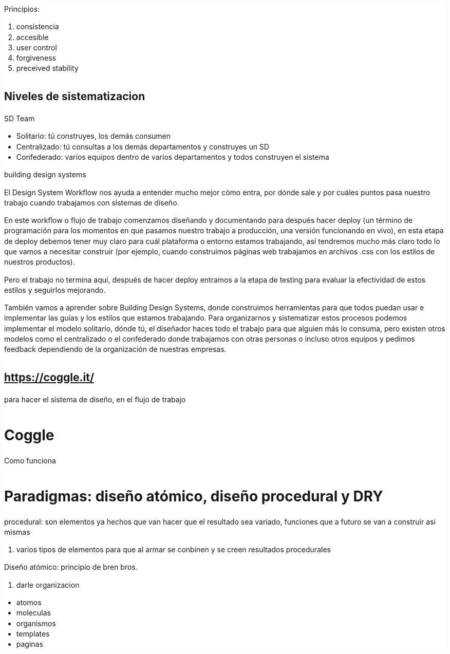 Principios:
1. consistencia
2. accesible
3. user control
4. forgiveness
5. preceived stability


## Niveles de sistematizacion 
SD Team 

- Solitario: tú construyes, los demás consumen
- Centralizado: tú consultas a los demás departamentos y construyes un SD
- Confederado: varios equipos dentro de varios departamentos y todos construyen el sistema

building design systems 

El Design System Workflow nos ayuda a entender mucho mejor cómo entra, por dónde sale y por cuáles puntos pasa nuestro trabajo cuando trabajamos con sistemas de diseño.

En este workflow o flujo de trabajo comenzamos diseñando y documentando para después hacer deploy (un término de programación para los momentos en que pasamos nuestro trabajo a producción, una versión funcionando en vivo), en esta etapa de deploy debemos tener muy claro para cuál plataforma o entorno estamos trabajando, así tendremos mucho más claro todo lo que vamos a necesitar construir (por ejemplo, cuando construimos páginas web trabajamos en archivos .css con los estilos de nuestros productos).

Pero el trabajo no termina aquí, después de hacer deploy entramos a la etapa de testing para evaluar la efectividad de estos estilos y seguirlos mejorando.

También vamos a aprender sobre Building Design Systems, donde construimos herramientas para que todos puedan usar e implementar las guías y los estilos que estamos trabajando. Para organizarnos y sistematizar estos procesos podemos implementar el modelo solitario, dónde tú, el diseñador haces todo el trabajo para que alguien más lo consuma, pero existen otros modelos como el centralizado o el confederado donde trabajamos con otras personas o incluso otros equipos y pedimos feedback dependiendo de la organización de nuestras empresas.

## https://coggle.it/
para hacer el sistema de diseño, en el flujo de trabajo

# Coggle
Como funciona 

# Paradigmas: diseño atómico, diseño procedural y DRY 
procedural: son elementos ya hechos que van hacer que el resultado sea variado, funciones que a futuro se van a construir asi mismas 
1. varios tipos de elementos para que al armar se conbinen y se creen resultados procedurales

Diseño atómico: principio de bren bros. 
1. darle organizacion 
- atomos
- moleculas
- organismos
- templates
- paginas
